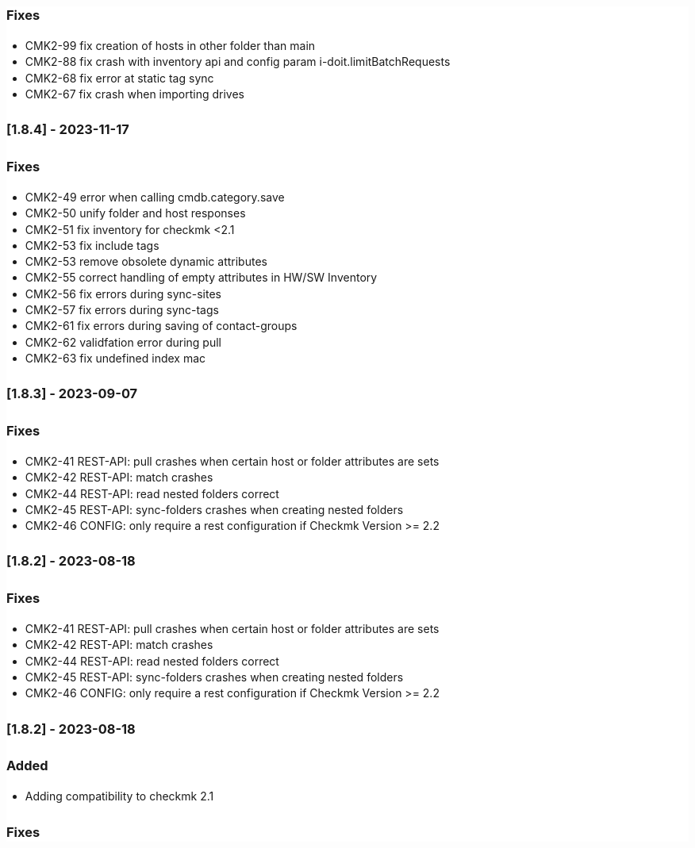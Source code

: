 ### Fixes

-   CMK2-99 fix creation of hosts in other folder than main
-   CMK2-88 fix crash with inventory api and config param i-doit.limitBatchRequests
-   CMK2-68 fix error at static tag sync
-   CMK2-67 fix crash when importing drives

### [1.8.4] - 2023-11-17

### Fixes

-   CMK2-49 error when calling cmdb.category.save
-   CMK2-50 unify folder and host responses
-   CMK2-51 fix inventory for checkmk <2.1
-   CMK2-53 fix include tags
-   CMK2-53 remove obsolete dynamic attributes
-   CMK2-55 correct handling of empty attributes in HW/SW Inventory
-   CMK2-56 fix errors during sync-sites
-   CMK2-57 fix errors during sync-tags
-   CMK2-61 fix errors during saving of contact-groups
-   CMK2-62 validfation error during pull
-   CMK2-63 fix undefined index mac

### [1.8.3] - 2023-09-07

### Fixes

-   CMK2-41 REST-API: pull crashes when certain host or folder attributes are sets
-   CMK2-42 REST-API: match crashes
-   CMK2-44 REST-API: read nested folders correct
-   CMK2-45 REST-API: sync-folders crashes when creating nested folders
-   CMK2-46 CONFIG: only require a rest configuration if Checkmk Version >= 2.2

### [1.8.2] - 2023-08-18

### Fixes

-   CMK2-41 REST-API: pull crashes when certain host or folder attributes are sets
-   CMK2-42 REST-API: match crashes
-   CMK2-44 REST-API: read nested folders correct
-   CMK2-45 REST-API: sync-folders crashes when creating nested folders
-   CMK2-46 CONFIG: only require a rest configuration if Checkmk Version >= 2.2

### [1.8.2] - 2023-08-18

### Added

-   Adding compatibility to checkmk 2.1

### Fixes
